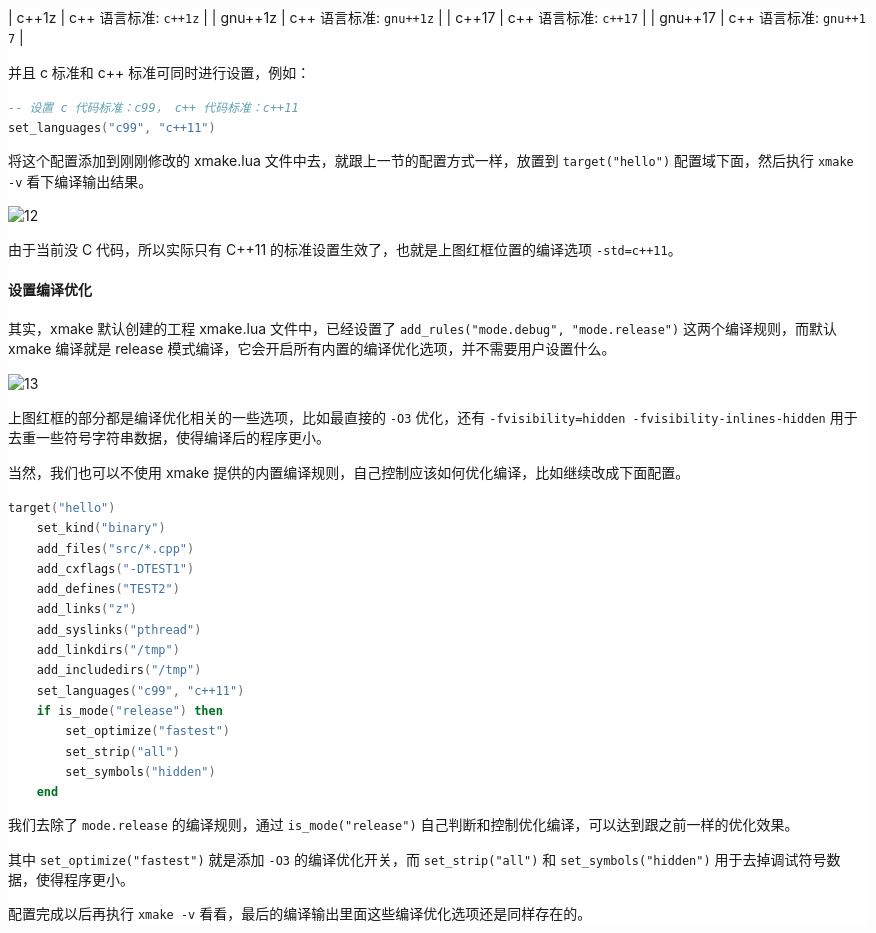 | c++1z   | c++ 语言标准: `c++1z`   |
| gnu++1z | c++ 语言标准: `gnu++1z` |
| c++17   | c++ 语言标准: `c++17`   |
| gnu++17 | c++ 语言标准: `gnu++17` |

并且 c 标准和 c++ 标准可同时进行设置，例如：

```lua
-- 设置 c 代码标准：c99， c++ 代码标准：c++11
set_languages("c99", "c++11")
```

将这个配置添加到刚刚修改的 xmake.lua 文件中去，就跟上一节的配置方式一样，放置到 `target("hello")` 配置域下面，然后执行 `xmake -v` 看下编译输出结果。

![12](001C_Cpp项目常用配置描述.assets/35f4b7d3a34c05ccc62c7c86159b000a-0)

由于当前没 C 代码，所以实际只有 C++11 的标准设置生效了，也就是上图红框位置的编译选项 `-std=c++11`。

#### 设置编译优化

其实，xmake 默认创建的工程 xmake.lua 文件中，已经设置了 `add_rules("mode.debug", "mode.release")` 这两个编译规则，而默认 xmake 编译就是 release 模式编译，它会开启所有内置的编译优化选项，并不需要用户设置什么。

![13](001C_Cpp项目常用配置描述.assets/9ce81350b7740ae9abd6509ee2d8da3c-0)

上图红框的部分都是编译优化相关的一些选项，比如最直接的 `-O3` 优化，还有 `-fvisibility=hidden -fvisibility-inlines-hidden` 用于去重一些符号字符串数据，使得编译后的程序更小。

当然，我们也可以不使用 xmake 提供的内置编译规则，自己控制应该如何优化编译，比如继续改成下面配置。

```lua
target("hello")
    set_kind("binary")
    add_files("src/*.cpp")
    add_cxflags("-DTEST1")
    add_defines("TEST2")
    add_links("z")
    add_syslinks("pthread")
    add_linkdirs("/tmp")
    add_includedirs("/tmp")
    set_languages("c99", "c++11")
    if is_mode("release") then
        set_optimize("fastest")
        set_strip("all")
        set_symbols("hidden")
    end
```

我们去除了 `mode.release` 的编译规则，通过 `is_mode("release")` 自己判断和控制优化编译，可以达到跟之前一样的优化效果。

其中 `set_optimize("fastest")` 就是添加 `-O3` 的编译优化开关，而 `set_strip("all")` 和 `set_symbols("hidden")` 用于去掉调试符号数据，使得程序更小。

配置完成以后再执行 `xmake -v` 看看，最后的编译输出里面这些编译优化选项还是同样存在的。
